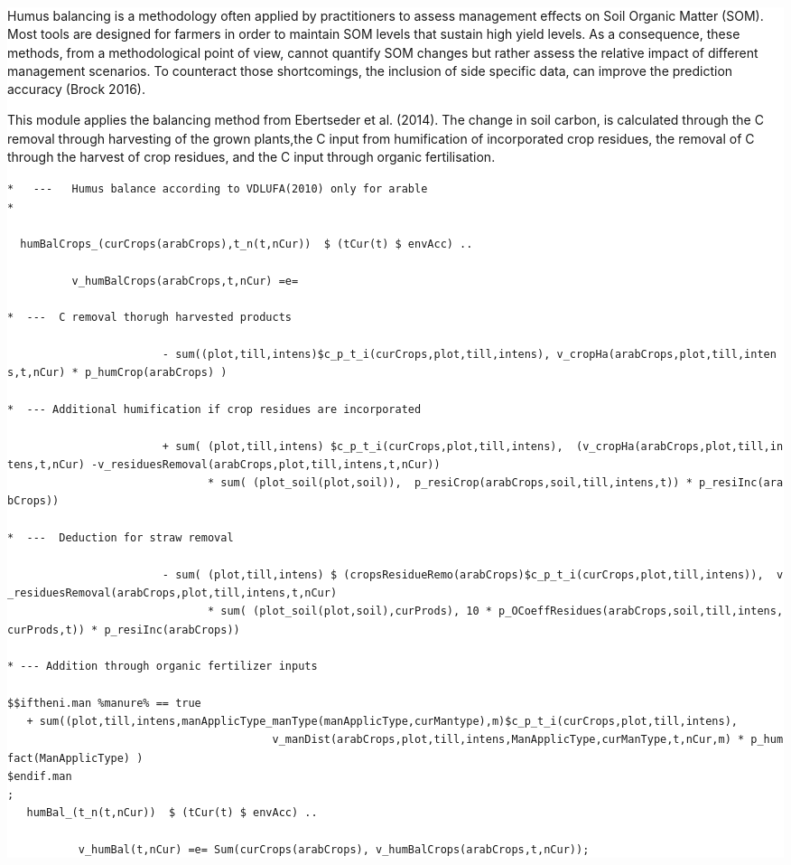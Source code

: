Humus balancing is a methodology often applied by practitioners to assess management effects on Soil Organic Matter (SOM). Most tools are designed for farmers in order to maintain SOM levels that sustain high yield levels. As a consequence, these methods, from a methodological point of view, cannot quantify SOM changes but rather assess the relative impact of different management scenarios. To counteract those shortcomings, the inclusion of side specific data, can improve the prediction accuracy (Brock 2016).

This module applies the balancing method from Ebertseder et al. (2014).
The change in soil carbon, is calculated through the C removal through harvesting of the grown plants,the  C input from humification of incorporated crop residues, the removal of C through the harvest of crop residues, and the C input through organic fertilisation.

[embedmd]:# (N:/em/work1/Pahmeyer/FarmDyn/FarmDynDoku/FarmDyn_Docu/gams/model/env_acc_module_de.gms GAMS /\*   ---   Humus balance according to VDLUFA/ /v_humBalCrops\(arabCrops,t,nCur\)\);/)
```GAMS
*   ---   Humus balance according to VDLUFA(2010) only for arable
*

  humBalCrops_(curCrops(arabCrops),t_n(t,nCur))  $ (tCur(t) $ envAcc) ..

          v_humBalCrops(arabCrops,t,nCur) =e=

*  ---  C removal thorugh harvested products

                        - sum((plot,till,intens)$c_p_t_i(curCrops,plot,till,intens), v_cropHa(arabCrops,plot,till,intens,t,nCur) * p_humCrop(arabCrops) )

*  --- Additional humification if crop residues are incorporated

                        + sum( (plot,till,intens) $c_p_t_i(curCrops,plot,till,intens),  (v_cropHa(arabCrops,plot,till,intens,t,nCur) -v_residuesRemoval(arabCrops,plot,till,intens,t,nCur))
                               * sum( (plot_soil(plot,soil)),  p_resiCrop(arabCrops,soil,till,intens,t)) * p_resiInc(arabCrops))

*  ---  Deduction for straw removal

                        - sum( (plot,till,intens) $ (cropsResidueRemo(arabCrops)$c_p_t_i(curCrops,plot,till,intens)),  v_residuesRemoval(arabCrops,plot,till,intens,t,nCur)
                               * sum( (plot_soil(plot,soil),curProds), 10 * p_OCoeffResidues(arabCrops,soil,till,intens,curProds,t)) * p_resiInc(arabCrops))

* --- Addition through organic fertilizer inputs

$$iftheni.man %manure% == true
   + sum((plot,till,intens,manApplicType_manType(manApplicType,curMantype),m)$c_p_t_i(curCrops,plot,till,intens),
                                         v_manDist(arabCrops,plot,till,intens,ManApplicType,curManType,t,nCur,m) * p_humfact(ManApplicType) )
$endif.man
;
   humBal_(t_n(t,nCur))  $ (tCur(t) $ envAcc) ..

           v_humBal(t,nCur) =e= Sum(curCrops(arabCrops), v_humBalCrops(arabCrops,t,nCur));
```
